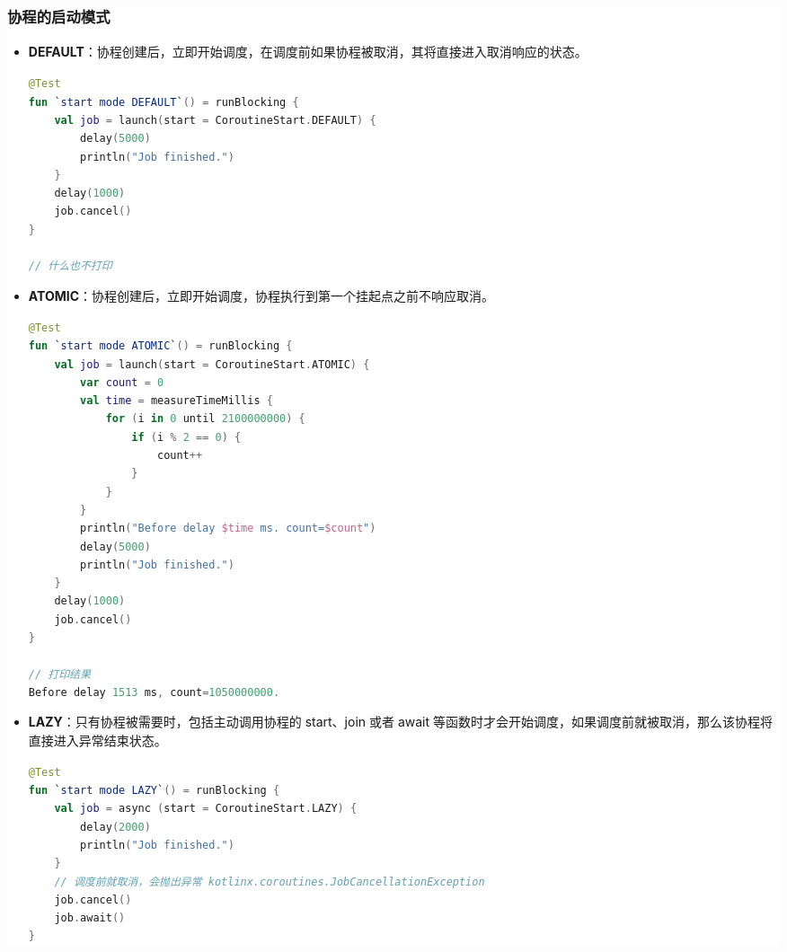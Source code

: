### 协程的启动模式

- **DEFAULT**：协程创建后，立即开始调度，在调度前如果协程被取消，其将直接进入取消响应的状态。

  ```kotlin
  @Test
  fun `start mode DEFAULT`() = runBlocking {
      val job = launch(start = CoroutineStart.DEFAULT) {
          delay(5000)
          println("Job finished.")
      }
      delay(1000)
      job.cancel()
  }
  
  // 什么也不打印
  ```

- **ATOMIC**：协程创建后，立即开始调度，协程执行到第一个挂起点之前不响应取消。

  ```kotlin
  @Test
  fun `start mode ATOMIC`() = runBlocking {
      val job = launch(start = CoroutineStart.ATOMIC) {
          var count = 0
          val time = measureTimeMillis {
              for (i in 0 until 2100000000) {
                  if (i % 2 == 0) {
                      count++
                  }
              }
          }
          println("Before delay $time ms. count=$count")
          delay(5000)
          println("Job finished.")
      }
      delay(1000)
      job.cancel()
  }
  
  // 打印结果
  Before delay 1513 ms, count=1050000000.
  ```

- **LAZY**：只有协程被需要时，包括主动调用协程的 start、join 或者 await 等函数时才会开始调度，如果调度前就被取消，那么该协程将直接进入异常结束状态。

  ```kotlin
  @Test
  fun `start mode LAZY`() = runBlocking {
      val job = async (start = CoroutineStart.LAZY) {
          delay(2000)
          println("Job finished.")
      }
      // 调度前就取消，会抛出异常 kotlinx.coroutines.JobCancellationException
      job.cancel()
      job.await()
  }
  ```
